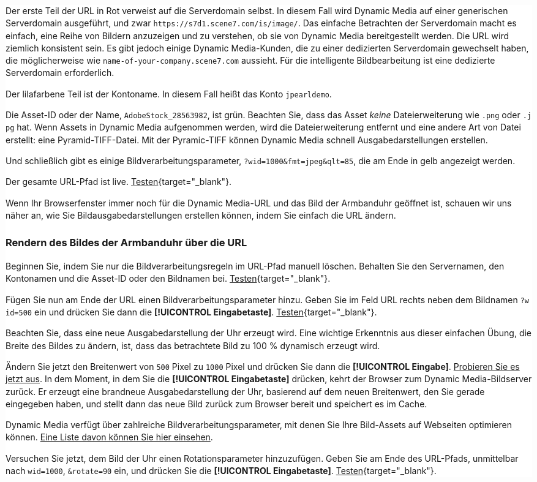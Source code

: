 Der erste Teil der URL in Rot verweist auf die Serverdomain selbst. In diesem Fall wird Dynamic Media auf einer generischen Serverdomain ausgeführt, und zwar `https://s7d1.scene7.com/is/image/`. Das einfache Betrachten der Serverdomain macht es einfach, eine Reihe von Bildern anzuzeigen und zu verstehen, ob sie von Dynamic Media bereitgestellt werden. Die URL wird ziemlich konsistent sein. Es gibt jedoch einige Dynamic Media-Kunden, die zu einer dedizierten Serverdomain gewechselt haben, die möglicherweise wie `name-of-your-company.scene7.com` aussieht. Für die intelligente Bildbearbeitung ist eine dedizierte Serverdomain erforderlich.

Der lilafarbene Teil ist der Kontoname. In diesem Fall heißt das Konto `jpearldemo`.

Die Asset-ID oder der Name, `AdobeStock_28563982`, ist grün. Beachten Sie, dass das Asset _keine_ Dateierweiterung wie `.png` oder `.jpg` hat. Wenn Assets in Dynamic Media aufgenommen werden, wird die Dateierweiterung entfernt und eine andere Art von Datei erstellt: eine Pyramid-TIFF-Datei. Mit der Pyramic-TIFF können Dynamic Media schnell Ausgabedarstellungen erstellen.

Und schließlich gibt es einige Bildverarbeitungsparameter, `?wid=1000&fmt=jpeg&qlt=85`, die am Ende in gelb angezeigt werden.

Der gesamte URL-Pfad ist live. [Testen](https://s7d1.scene7.com/is/image/jpearldemo/AdobeStock_28563982?wid=1000&amp;fmt=jpeg&amp;qlt=85){target=&quot;_blank&quot;}.

Wenn Ihr Browserfenster immer noch für die Dynamic Media-URL und das Bild der Armbanduhr geöffnet ist, schauen wir uns näher an, wie Sie Bildausgabedarstellungen erstellen können, indem Sie einfach die URL ändern.

### Rendern des Bildes der Armbanduhr über die URL

Beginnen Sie, indem Sie nur die Bildverarbeitungsregeln im URL-Pfad manuell löschen. Behalten Sie den Servernamen, den Kontonamen und die Asset-ID oder den Bildnamen bei. [Testen](https://s7d1.scene7.com/is/image/jpearldemo/AdobeStock_28563982){target=&quot;_blank&quot;}.

Fügen Sie nun am Ende der URL einen Bildverarbeitungsparameter hinzu. Geben Sie im Feld URL rechts neben dem Bildnamen `?wid=500` ein und drücken Sie dann die **[!UICONTROL Eingabetaste]**. [Testen](https://s7d1.scene7.com/is/image/jpearldemo/AdobeStock%5F28563982?wid=500){target=&quot;_blank&quot;}.

Beachten Sie, dass eine neue Ausgabedarstellung der Uhr erzeugt wird. Eine wichtige Erkenntnis aus dieser einfachen Übung, die Breite des Bildes zu ändern, ist, dass das betrachtete Bild zu 100 % dynamisch erzeugt wird.

Ändern Sie jetzt den Breitenwert von `500` Pixel zu `1000` Pixel und drücken Sie dann die **[!UICONTROL Eingabe]**. [Probieren Sie es jetzt aus](https://s7d1.scene7.com/is/image/jpearldemo/AdobeStock%5F28563982?wid=1000).
In dem Moment, in dem Sie die **[!UICONTROL Eingabetaste]** drücken, kehrt der Browser zum Dynamic Media-Bildserver zurück. Er erzeugt eine brandneue Ausgabedarstellung der Uhr, basierend auf dem neuen Breitenwert, den Sie gerade eingegeben haben, und stellt dann das neue Bild zurück zum Browser bereit und speichert es im Cache.

Dynamic Media verfügt über zahlreiche Bildverarbeitungsparameter, mit denen Sie Ihre Bild-Assets auf Webseiten optimieren können. [Eine Liste davon können Sie hier einsehen](https://experienceleague.adobe.com/docs/dynamic-media-developer-resources/image-serving-api/image-serving-api/http-protocol-reference/command-reference/c-command-reference.html?lang=de).

Versuchen Sie jetzt, dem Bild der Uhr einen Rotationsparameter hinzuzufügen. Geben Sie am Ende des URL-Pfads, unmittelbar nach `wid=1000`, `&rotate=90` ein, und drücken Sie die **[!UICONTROL Eingabetaste]**. [Testen](https://s7d1.scene7.com/is/image/jpearldemo/AdobeStock%5F28563982?wid=1000&amp;rotate=90){target=&quot;_blank&quot;}.
